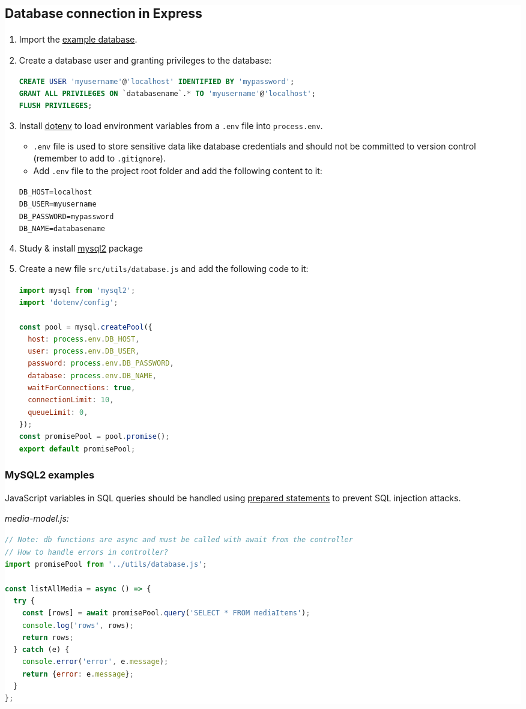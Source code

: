 ## Database connection in Express

1. Import the [example database](assets/media-db.sql).
1. Create a database user and granting privileges to the database:

    ```sql
    CREATE USER 'myusername'@'localhost' IDENTIFIED BY 'mypassword';
    GRANT ALL PRIVILEGES ON `databasename`.* TO 'myusername'@'localhost';
    FLUSH PRIVILEGES;
    ```

1. Install [dotenv](https://github.com/motdotla/dotenv#readme) to load environment variables from a `.env` file into `process.env`.
   - `.env` file is used to store sensitive data like database credentials and should not be committed to version control (remember to add to `.gitignore`).
   - Add `.env` file to the project root folder and add the following content to it:

    ```env
    DB_HOST=localhost
    DB_USER=myusername
    DB_PASSWORD=mypassword
    DB_NAME=databasename
    ```

1. Study & install [mysql2](https://github.com/sidorares/node-mysql2#readme) package
1. Create a new file `src/utils/database.js` and add the following code to it:

    ```js
    import mysql from 'mysql2';
    import 'dotenv/config';

    const pool = mysql.createPool({
      host: process.env.DB_HOST,
      user: process.env.DB_USER,
      password: process.env.DB_PASSWORD,
      database: process.env.DB_NAME,
      waitForConnections: true,
      connectionLimit: 10,
      queueLimit: 0,
    });
    const promisePool = pool.promise();
    export default promisePool;
    ```

### MySQL2 examples

JavaScript variables in SQL queries should be handled using [prepared statements](https://github.com/sidorares/node-mysql2#using-prepared-statements) to prevent SQL injection attacks.

_media-model.js:_

```js
// Note: db functions are async and must be called with await from the controller
// How to handle errors in controller?
import promisePool from '../utils/database.js';

const listAllMedia = async () => {
  try {
    const [rows] = await promisePool.query('SELECT * FROM mediaItems');
    console.log('rows', rows);
    return rows;
  } catch (e) {
    console.error('error', e.message);
    return {error: e.message};
  }
};

```